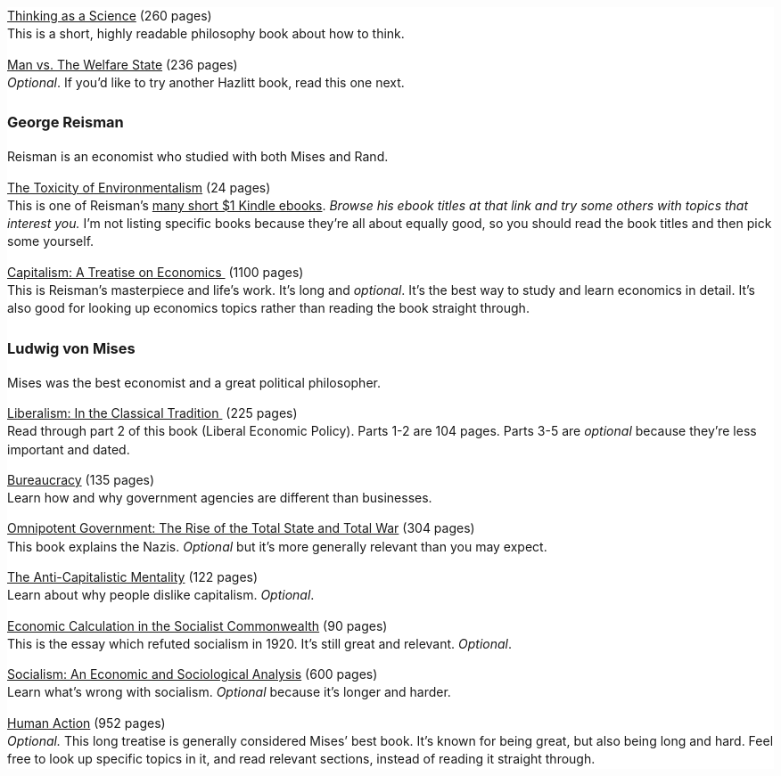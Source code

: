 [Thinking as a Science](https://mises.org/library/thinking-science) (260 pages)  
This is a short, highly readable philosophy book about how to think.

[Man vs. The Welfare State](https://mises.org/library/man-vs-welfare-state-0) (236 pages)  
*Optional*. If you’d like to try another Hazlitt book, read this one next.

### George Reisman

Reisman is an economist who studied with both Mises and Rand.

[The Toxicity of Environmentalism](https://www.amazon.com/Toxicity-Environmentalism-George-Reisman-ebook/dp/B00RZUJ5OU?tag=curi04-20) (24 pages)  
This is one of Reisman’s [many short $1 Kindle ebooks](https://www.amazon.com/George-Reisman/e/B001KCWY0Q/?tag=curi04-20). *Browse his ebook titles at that link and try some others with topics that interest you.* I’m not listing specific books because they’re all about equally good, so you should read the book titles and then pick some yourself.

[Capitalism: A Treatise on Economics ](https://mises.org/library/capitalism-treatise-economics) (1100 pages)  
This is Reisman’s masterpiece and life’s work. It’s long and *optional*. It’s the best way to study and learn economics in detail. It’s also good for looking up economics topics rather than reading the book straight through.

### Ludwig von Mises

Mises was the best economist and a great political philosopher.

[Liberalism: In the Classical Tradition ](https://mises.org/library/liberalism-classical-tradition) (225 pages)  
Read through part 2 of this book (Liberal Economic Policy). Parts 1-2 are 104 pages. Parts 3-5 are *optional* because they’re less important and dated.

[Bureaucracy](https://mises.org/library/bureaucracy) (135 pages)  
Learn how and why government agencies are different than businesses.

[Omnipotent Government: The Rise of the Total State and Total War](https://mises.org/library/omnipotent-government-rise-total-state-and-total-war) (304 pages)  
This book explains the Nazis. *Optional* but it’s more generally relevant than you may expect.

[The Anti-Capitalistic Mentality](https://mises.org/library/anti-capitalistic-mentality) (122 pages)  
Learn about why people dislike capitalism. *Optional*.

[Economic Calculation in the Socialist Commonwealth](https://mises.org/library/economic-calculation-socialist-commonwealth) (90 pages)  
This is the essay which refuted socialism in 1920. It’s still great and relevant. *Optional*.

[Socialism: An Economic and Sociological Analysis](https://mises.org/library/socialism-economic-and-sociological-analysis) (600 pages)  
Learn what’s wrong with socialism. *Optional* because it’s longer and harder.

[Human Action](https://mises.org/library/human-action-0) (952 pages)  
*Optional.* This long treatise is generally considered Mises’ best book. It’s known for being great, but also being long and hard. Feel free to look up specific topics in it, and read relevant sections, instead of reading it straight through.
